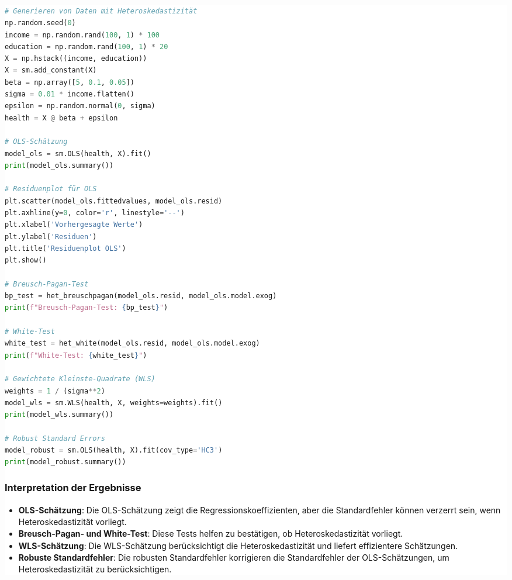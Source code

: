 ```python
# Generieren von Daten mit Heteroskedastizität
np.random.seed(0)
income = np.random.rand(100, 1) * 100
education = np.random.rand(100, 1) * 20
X = np.hstack((income, education))
X = sm.add_constant(X)
beta = np.array([5, 0.1, 0.05])
sigma = 0.01 * income.flatten()
epsilon = np.random.normal(0, sigma)
health = X @ beta + epsilon

# OLS-Schätzung
model_ols = sm.OLS(health, X).fit()
print(model_ols.summary())

# Residuenplot für OLS
plt.scatter(model_ols.fittedvalues, model_ols.resid)
plt.axhline(y=0, color='r', linestyle='--')
plt.xlabel('Vorhergesagte Werte')
plt.ylabel('Residuen')
plt.title('Residuenplot OLS')
plt.show()

# Breusch-Pagan-Test
bp_test = het_breuschpagan(model_ols.resid, model_ols.model.exog)
print(f"Breusch-Pagan-Test: {bp_test}")

# White-Test
white_test = het_white(model_ols.resid, model_ols.model.exog)
print(f"White-Test: {white_test}")

# Gewichtete Kleinste-Quadrate (WLS)
weights = 1 / (sigma**2)
model_wls = sm.WLS(health, X, weights=weights).fit()
print(model_wls.summary())

# Robust Standard Errors
model_robust = sm.OLS(health, X).fit(cov_type='HC3')
print(model_robust.summary())
```

### Interpretation der Ergebnisse

- **OLS-Schätzung**: Die OLS-Schätzung zeigt die Regressionskoeffizienten, aber die Standardfehler können verzerrt sein, wenn Heteroskedastizität vorliegt.
- **Breusch-Pagan- und White-Test**: Diese Tests helfen zu bestätigen, ob Heteroskedastizität vorliegt.
- **WLS-Schätzung**: Die WLS-Schätzung berücksichtigt die Heteroskedastizität und liefert effizientere Schätzungen.
- **Robuste Standardfehler**: Die robusten Standardfehler korrigieren die Standardfehler der OLS-Schätzungen, um Heteroskedastizität zu berücksichtigen.
